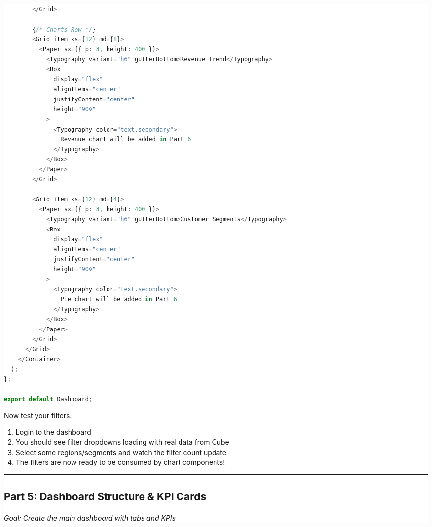 ```typescript title="src/components/Dashboard.tsx" {1,8,10-12,15-20,24-38,46}
        </Grid>

        {/* Charts Row */}
        <Grid item xs={12} md={8}>
          <Paper sx={{ p: 3, height: 400 }}>
            <Typography variant="h6" gutterBottom>Revenue Trend</Typography>
            <Box 
              display="flex" 
              alignItems="center" 
              justifyContent="center" 
              height="90%"
            >
              <Typography color="text.secondary">
                Revenue chart will be added in Part 6
              </Typography>
            </Box>
          </Paper>
        </Grid>
        
        <Grid item xs={12} md={4}>
          <Paper sx={{ p: 3, height: 400 }}>
            <Typography variant="h6" gutterBottom>Customer Segments</Typography>
            <Box 
              display="flex" 
              alignItems="center" 
              justifyContent="center" 
              height="90%"
            >
              <Typography color="text.secondary">
                Pie chart will be added in Part 6
              </Typography>
            </Box>
          </Paper>
        </Grid>
      </Grid>
    </Container>
  );
};

export default Dashboard;
```

Now test your filters:
1. Login to the dashboard
2. You should see filter dropdowns loading with real data from Cube
3. Select some regions/segments and watch the filter count update
4. The filters are now ready to be consumed by chart components!

---

## Part 5: Dashboard Structure & KPI Cards
*Goal: Create the main dashboard with tabs and KPIs*
